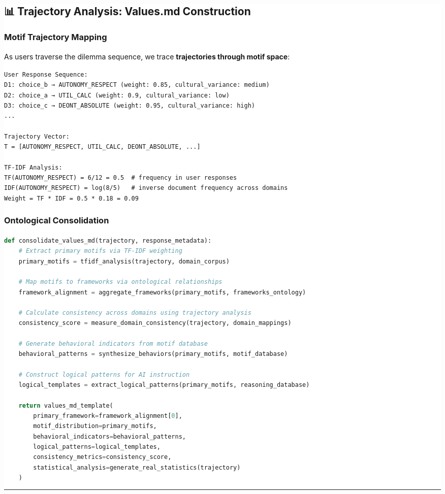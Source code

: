 
## 📊 Trajectory Analysis: Values.md Construction

### **Motif Trajectory Mapping**
As users traverse the dilemma sequence, we trace **trajectories through motif space**:

```
User Response Sequence:
D1: choice_b → AUTONOMY_RESPECT (weight: 0.85, cultural_variance: medium)
D2: choice_a → UTIL_CALC (weight: 0.9, cultural_variance: low)  
D3: choice_c → DEONT_ABSOLUTE (weight: 0.95, cultural_variance: high)
...

Trajectory Vector:
T = [AUTONOMY_RESPECT, UTIL_CALC, DEONT_ABSOLUTE, ...]

TF-IDF Analysis:
TF(AUTONOMY_RESPECT) = 6/12 = 0.5  # frequency in user responses
IDF(AUTONOMY_RESPECT) = log(8/5)   # inverse document frequency across domains
Weight = TF * IDF = 0.5 * 0.18 = 0.09
```

### **Ontological Consolidation**
```python
def consolidate_values_md(trajectory, response_metadata):
    # Extract primary motifs via TF-IDF weighting  
    primary_motifs = tfidf_analysis(trajectory, domain_corpus)
    
    # Map motifs to frameworks via ontological relationships
    framework_alignment = aggregate_frameworks(primary_motifs, frameworks_ontology)
    
    # Calculate consistency across domains using trajectory analysis
    consistency_score = measure_domain_consistency(trajectory, domain_mappings)
    
    # Generate behavioral indicators from motif database
    behavioral_patterns = synthesize_behaviors(primary_motifs, motif_database)
    
    # Construct logical patterns for AI instruction
    logical_templates = extract_logical_patterns(primary_motifs, reasoning_database)
    
    return values_md_template(
        primary_framework=framework_alignment[0],
        motif_distribution=primary_motifs,
        behavioral_indicators=behavioral_patterns,
        logical_patterns=logical_templates,
        consistency_metrics=consistency_score,
        statistical_analysis=generate_real_statistics(trajectory)
    )
```

---
